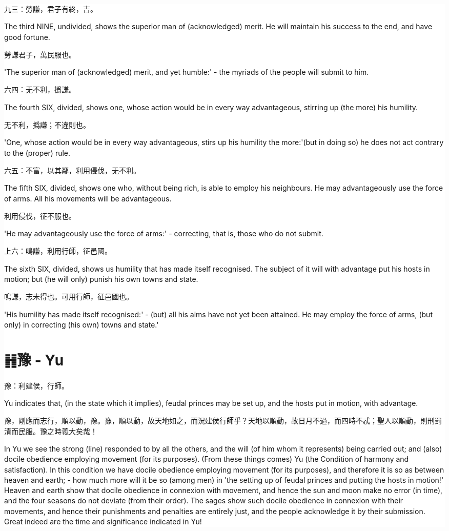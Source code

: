 九三：勞謙，君子有終，吉。

The third NINE, undivided, shows the superior man of (acknowledged) merit. He will maintain his success to the end, and have good fortune.
 
勞謙君子，萬民服也。

'The superior man of (acknowledged) merit, and yet humble:' - the myriads of the people will submit to him.
  
六四：无不利，撝謙。

The fourth SIX, divided, shows one, whose action would be in every way advantageous, stirring up (the more) his humility.
 
无不利，撝謙；不違則也。

'One, whose action would be in every way advantageous, stirs up his humility the more:'(but in doing so) he does not act contrary to the (proper) rule.
  
六五：不富，以其鄰，利用侵伐，无不利。

The fifth SIX, divided, shows one who, without being rich, is able to employ his neighbours. He may advantageously use the force of arms. All his movements will be advantageous.
 
利用侵伐，征不服也。

'He may advantageously use the force of arms:' - correcting, that is, those who do not submit.
  
上六：鳴謙，利用行師，征邑國。

The sixth SIX, divided, shows us humility that has made itself recognised. The subject of it will with advantage put his hosts in motion; but (he will only) punish his own towns and state.
 
鳴謙，志未得也。可用行師，征邑國也。

'His humility has made itself recognised:' - (but) all his aims have not yet been attained. He may employ the force of arms, (but only) in correcting (his own) towns and state.'


# ䷏豫 - Yu

  
豫：利建侯，行師。

Yu indicates that, (in the state which it implies), feudal princes may be set up, and the hosts put in motion, with advantage.
 
豫，剛應而志行，順以動，豫。豫，順以動，故天地如之，而況建侯行師乎？天地以順動，故日月不過，而四時不忒；聖人以順動，則刑罰清而民服。豫之時義大矣哉！

In Yu we see the strong (line) responded to by all the others, and the will (of him whom it represents) being carried out; and (also) docile obedience employing movement (for its purposes). (From these things comes) Yu (the Condition of harmony and satisfaction). In this condition we have docile obedience employing movement (for its purposes), and therefore it is so as between heaven and earth; - how much more will it be so (among men) in 'the setting up of feudal princes and putting the hosts in motion!' Heaven and earth show that docile obedience in connexion with movement, and hence the sun and moon make no error (in time), and the four seasons do not deviate (from their order). The sages show such docile obedience in connexion with their movements, and hence their punishments and penalties are entirely just, and the people acknowledge it by their submission. Great indeed are the time and significance indicated in Yu!
 